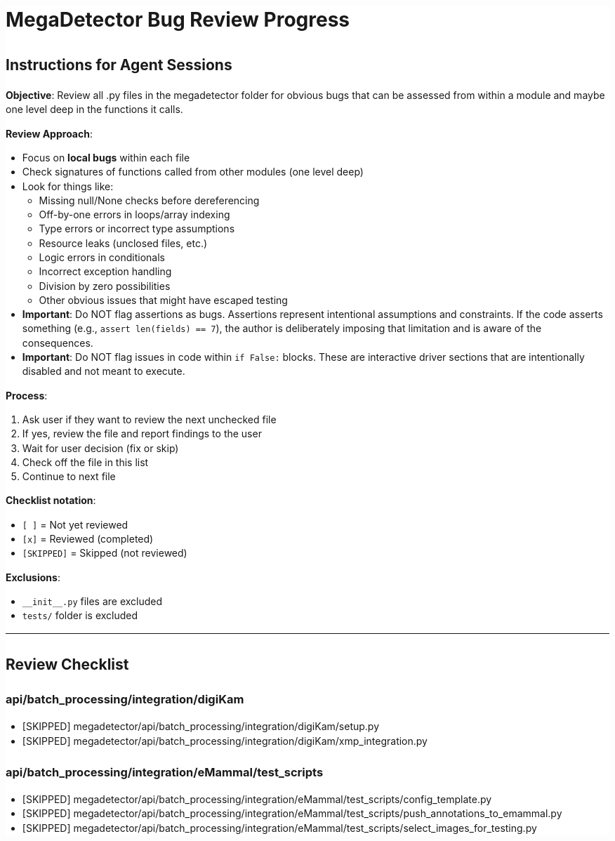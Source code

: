 # MegaDetector Bug Review Progress

## Instructions for Agent Sessions

**Objective**: Review all .py files in the megadetector folder for obvious bugs that can be assessed from within a module and maybe one level deep in the functions it calls.

**Review Approach**:
- Focus on **local bugs** within each file
- Check signatures of functions called from other modules (one level deep)
- Look for things like:
  - Missing null/None checks before dereferencing
  - Off-by-one errors in loops/array indexing
  - Type errors or incorrect type assumptions
  - Resource leaks (unclosed files, etc.)
  - Logic errors in conditionals
  - Incorrect exception handling
  - Division by zero possibilities
  - Other obvious issues that might have escaped testing
- **Important**: Do NOT flag assertions as bugs. Assertions represent intentional assumptions and constraints. If the code asserts something (e.g., `assert len(fields) == 7`), the author is deliberately imposing that limitation and is aware of the consequences.
- **Important**: Do NOT flag issues in code within `if False:` blocks. These are interactive driver sections that are intentionally disabled and not meant to execute.

**Process**:
1. Ask user if they want to review the next unchecked file
2. If yes, review the file and report findings to the user
3. Wait for user decision (fix or skip)
4. Check off the file in this list
5. Continue to next file

**Checklist notation**:
- `[ ]` = Not yet reviewed
- `[x]` = Reviewed (completed)
- `[SKIPPED]` = Skipped (not reviewed)

**Exclusions**:
- `__init__.py` files are excluded
- `tests/` folder is excluded

---

## Review Checklist

### api/batch_processing/integration/digiKam
- [SKIPPED] megadetector/api/batch_processing/integration/digiKam/setup.py
- [SKIPPED] megadetector/api/batch_processing/integration/digiKam/xmp_integration.py

### api/batch_processing/integration/eMammal/test_scripts
- [SKIPPED] megadetector/api/batch_processing/integration/eMammal/test_scripts/config_template.py
- [SKIPPED] megadetector/api/batch_processing/integration/eMammal/test_scripts/push_annotations_to_emammal.py
- [SKIPPED] megadetector/api/batch_processing/integration/eMammal/test_scripts/select_images_for_testing.py
